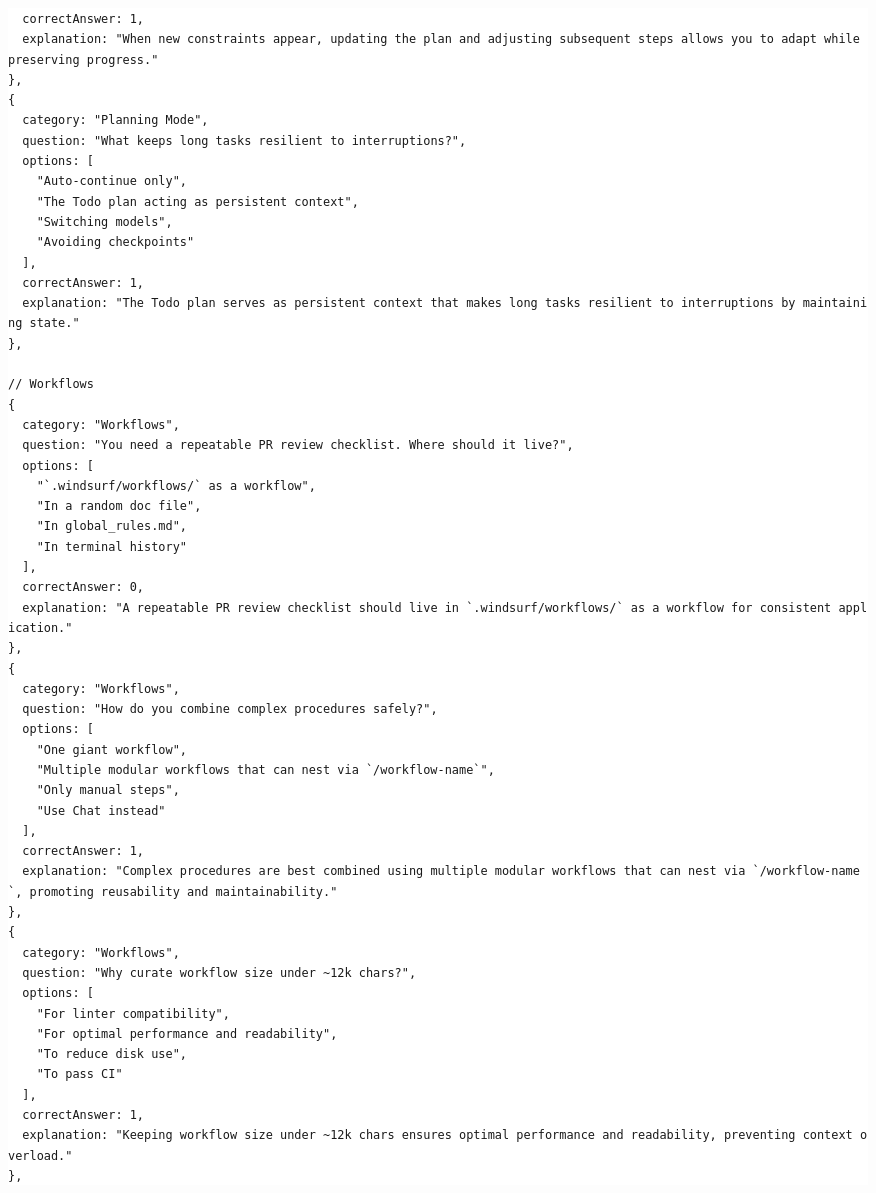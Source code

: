       correctAnswer: 1,
      explanation: "When new constraints appear, updating the plan and adjusting subsequent steps allows you to adapt while preserving progress."
    },
    {
      category: "Planning Mode",
      question: "What keeps long tasks resilient to interruptions?",
      options: [
        "Auto-continue only",
        "The Todo plan acting as persistent context",
        "Switching models",
        "Avoiding checkpoints"
      ],
      correctAnswer: 1,
      explanation: "The Todo plan serves as persistent context that makes long tasks resilient to interruptions by maintaining state."
    },
    
    // Workflows
    {
      category: "Workflows",
      question: "You need a repeatable PR review checklist. Where should it live?",
      options: [
        "`.windsurf/workflows/` as a workflow",
        "In a random doc file",
        "In global_rules.md",
        "In terminal history"
      ],
      correctAnswer: 0,
      explanation: "A repeatable PR review checklist should live in `.windsurf/workflows/` as a workflow for consistent application."
    },
    {
      category: "Workflows",
      question: "How do you combine complex procedures safely?",
      options: [
        "One giant workflow",
        "Multiple modular workflows that can nest via `/workflow-name`",
        "Only manual steps",
        "Use Chat instead"
      ],
      correctAnswer: 1,
      explanation: "Complex procedures are best combined using multiple modular workflows that can nest via `/workflow-name`, promoting reusability and maintainability."
    },
    {
      category: "Workflows",
      question: "Why curate workflow size under ~12k chars?",
      options: [
        "For linter compatibility",
        "For optimal performance and readability",
        "To reduce disk use",
        "To pass CI"
      ],
      correctAnswer: 1,
      explanation: "Keeping workflow size under ~12k chars ensures optimal performance and readability, preventing context overload."
    },
    